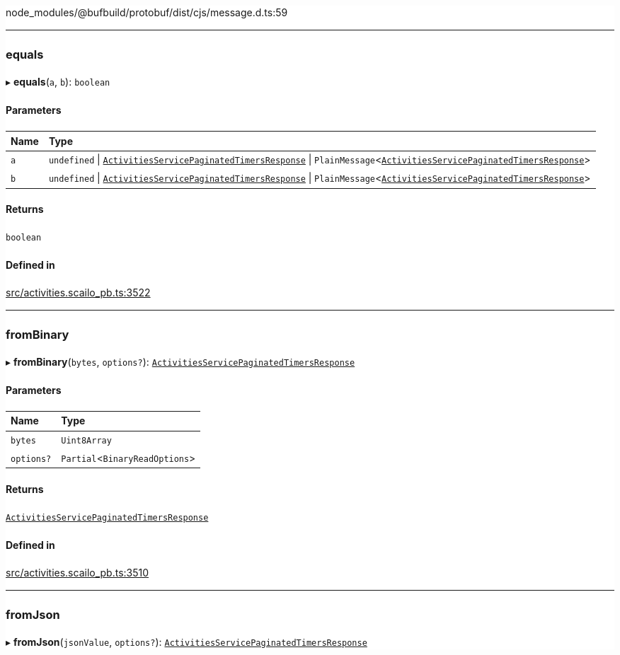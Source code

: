 node_modules/@bufbuild/protobuf/dist/cjs/message.d.ts:59

___

### equals

▸ **equals**(`a`, `b`): `boolean`

#### Parameters

| Name | Type |
| :------ | :------ |
| `a` | `undefined` \| [`ActivitiesServicePaginatedTimersResponse`](ActivitiesServicePaginatedTimersResponse.md) \| `PlainMessage`\<[`ActivitiesServicePaginatedTimersResponse`](ActivitiesServicePaginatedTimersResponse.md)\> |
| `b` | `undefined` \| [`ActivitiesServicePaginatedTimersResponse`](ActivitiesServicePaginatedTimersResponse.md) \| `PlainMessage`\<[`ActivitiesServicePaginatedTimersResponse`](ActivitiesServicePaginatedTimersResponse.md)\> |

#### Returns

`boolean`

#### Defined in

[src/activities.scailo_pb.ts:3522](https://github.com/scailo/ts-sdk/blob/c10a36b57201dfa5903d4b53efa1e62aa6208936/src/activities.scailo_pb.ts#L3522)

___

### fromBinary

▸ **fromBinary**(`bytes`, `options?`): [`ActivitiesServicePaginatedTimersResponse`](ActivitiesServicePaginatedTimersResponse.md)

#### Parameters

| Name | Type |
| :------ | :------ |
| `bytes` | `Uint8Array` |
| `options?` | `Partial`\<`BinaryReadOptions`\> |

#### Returns

[`ActivitiesServicePaginatedTimersResponse`](ActivitiesServicePaginatedTimersResponse.md)

#### Defined in

[src/activities.scailo_pb.ts:3510](https://github.com/scailo/ts-sdk/blob/c10a36b57201dfa5903d4b53efa1e62aa6208936/src/activities.scailo_pb.ts#L3510)

___

### fromJson

▸ **fromJson**(`jsonValue`, `options?`): [`ActivitiesServicePaginatedTimersResponse`](ActivitiesServicePaginatedTimersResponse.md)
